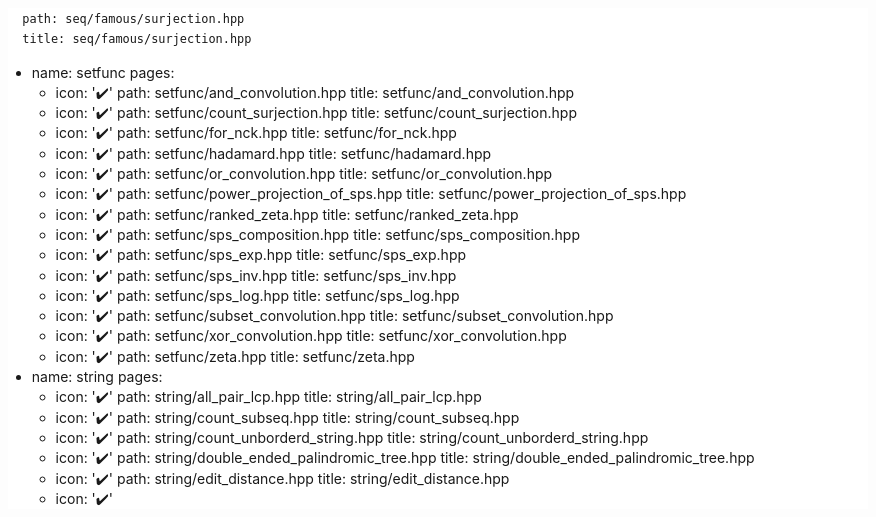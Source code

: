       path: seq/famous/surjection.hpp
      title: seq/famous/surjection.hpp
  - name: setfunc
    pages:
    - icon: ':heavy_check_mark:'
      path: setfunc/and_convolution.hpp
      title: setfunc/and_convolution.hpp
    - icon: ':heavy_check_mark:'
      path: setfunc/count_surjection.hpp
      title: setfunc/count_surjection.hpp
    - icon: ':heavy_check_mark:'
      path: setfunc/for_nck.hpp
      title: setfunc/for_nck.hpp
    - icon: ':heavy_check_mark:'
      path: setfunc/hadamard.hpp
      title: setfunc/hadamard.hpp
    - icon: ':heavy_check_mark:'
      path: setfunc/or_convolution.hpp
      title: setfunc/or_convolution.hpp
    - icon: ':heavy_check_mark:'
      path: setfunc/power_projection_of_sps.hpp
      title: setfunc/power_projection_of_sps.hpp
    - icon: ':heavy_check_mark:'
      path: setfunc/ranked_zeta.hpp
      title: setfunc/ranked_zeta.hpp
    - icon: ':heavy_check_mark:'
      path: setfunc/sps_composition.hpp
      title: setfunc/sps_composition.hpp
    - icon: ':heavy_check_mark:'
      path: setfunc/sps_exp.hpp
      title: setfunc/sps_exp.hpp
    - icon: ':heavy_check_mark:'
      path: setfunc/sps_inv.hpp
      title: setfunc/sps_inv.hpp
    - icon: ':heavy_check_mark:'
      path: setfunc/sps_log.hpp
      title: setfunc/sps_log.hpp
    - icon: ':heavy_check_mark:'
      path: setfunc/subset_convolution.hpp
      title: setfunc/subset_convolution.hpp
    - icon: ':heavy_check_mark:'
      path: setfunc/xor_convolution.hpp
      title: setfunc/xor_convolution.hpp
    - icon: ':heavy_check_mark:'
      path: setfunc/zeta.hpp
      title: setfunc/zeta.hpp
  - name: string
    pages:
    - icon: ':heavy_check_mark:'
      path: string/all_pair_lcp.hpp
      title: string/all_pair_lcp.hpp
    - icon: ':heavy_check_mark:'
      path: string/count_subseq.hpp
      title: string/count_subseq.hpp
    - icon: ':heavy_check_mark:'
      path: string/count_unborderd_string.hpp
      title: string/count_unborderd_string.hpp
    - icon: ':heavy_check_mark:'
      path: string/double_ended_palindromic_tree.hpp
      title: string/double_ended_palindromic_tree.hpp
    - icon: ':heavy_check_mark:'
      path: string/edit_distance.hpp
      title: string/edit_distance.hpp
    - icon: ':heavy_check_mark:'